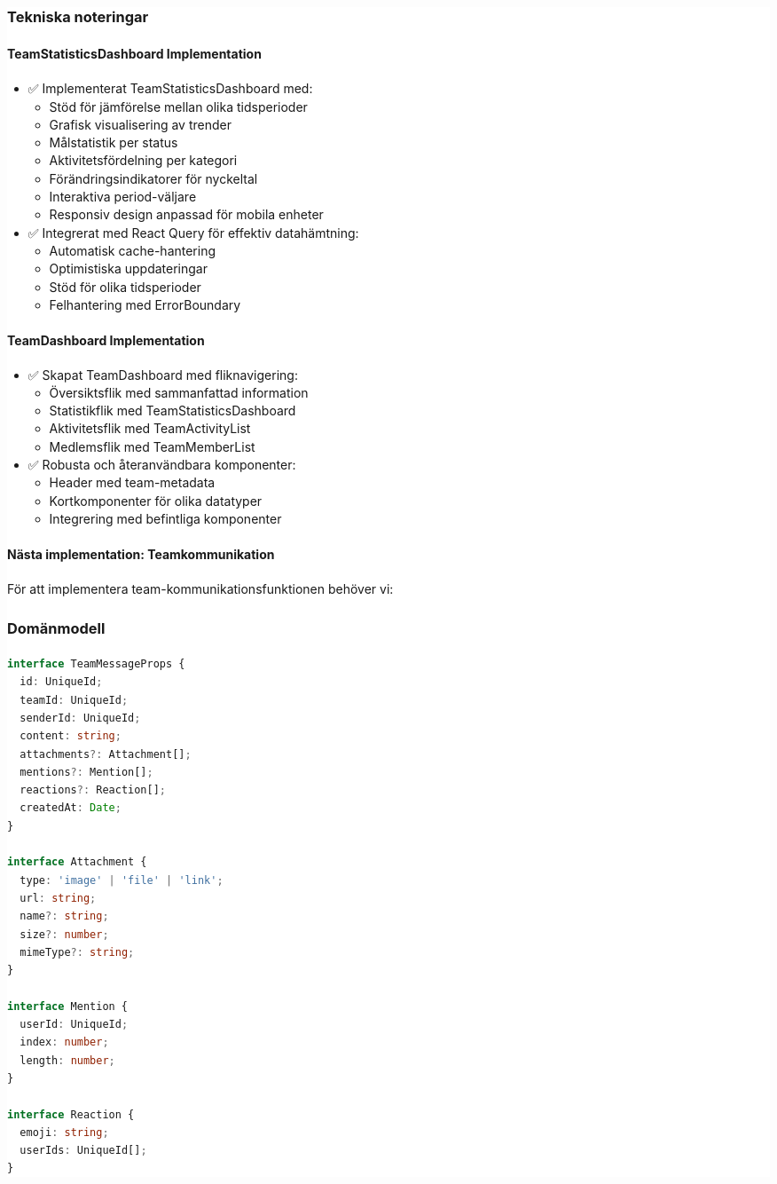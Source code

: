 ### Tekniska noteringar

#### TeamStatisticsDashboard Implementation
- ✅ Implementerat TeamStatisticsDashboard med:
  - Stöd för jämförelse mellan olika tidsperioder
  - Grafisk visualisering av trender
  - Målstatistik per status
  - Aktivitetsfördelning per kategori
  - Förändringsindikatorer för nyckeltal
  - Interaktiva period-väljare
  - Responsiv design anpassad för mobila enheter
- ✅ Integrerat med React Query för effektiv datahämtning:
  - Automatisk cache-hantering
  - Optimistiska uppdateringar
  - Stöd för olika tidsperioder
  - Felhantering med ErrorBoundary

#### TeamDashboard Implementation
- ✅ Skapat TeamDashboard med fliknavigering:
  - Översiktsflik med sammanfattad information
  - Statistikflik med TeamStatisticsDashboard
  - Aktivitetsflik med TeamActivityList
  - Medlemsflik med TeamMemberList
- ✅ Robusta och återanvändbara komponenter:
  - Header med team-metadata
  - Kortkomponenter för olika datatyper
  - Integrering med befintliga komponenter

#### Nästa implementation: Teamkommunikation

För att implementera team-kommunikationsfunktionen behöver vi:

### Domänmodell
```typescript
interface TeamMessageProps {
  id: UniqueId;
  teamId: UniqueId;
  senderId: UniqueId;
  content: string;
  attachments?: Attachment[];
  mentions?: Mention[];
  reactions?: Reaction[];
  createdAt: Date;
}

interface Attachment {
  type: 'image' | 'file' | 'link';
  url: string;
  name?: string;
  size?: number;
  mimeType?: string;
}

interface Mention {
  userId: UniqueId;
  index: number;
  length: number;
}

interface Reaction {
  emoji: string;
  userIds: UniqueId[];
}
```